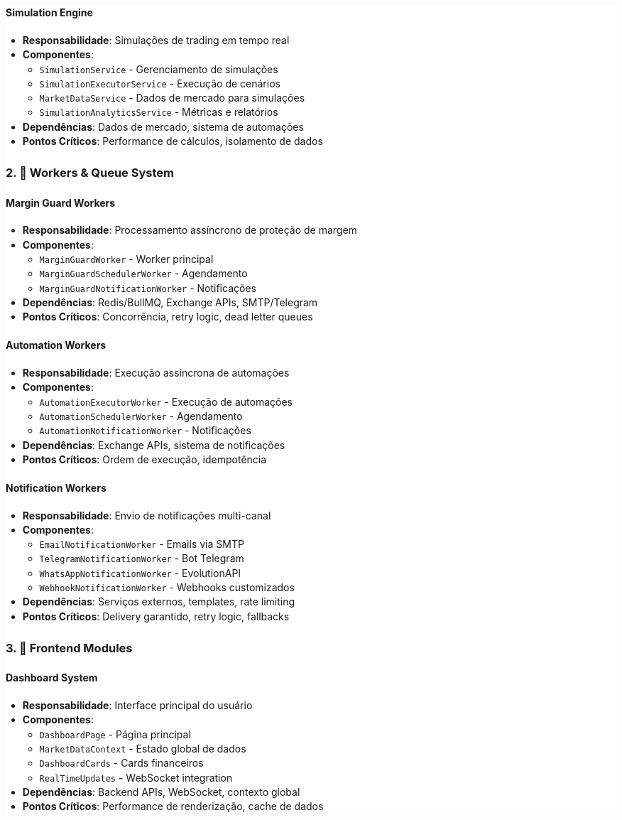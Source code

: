 #### **Simulation Engine**
- **Responsabilidade**: Simulações de trading em tempo real
- **Componentes**:
  - `SimulationService` - Gerenciamento de simulações
  - `SimulationExecutorService` - Execução de cenários
  - `MarketDataService` - Dados de mercado para simulações
  - `SimulationAnalyticsService` - Métricas e relatórios
- **Dependências**: Dados de mercado, sistema de automações
- **Pontos Críticos**: Performance de cálculos, isolamento de dados

### **2. 🔄 Workers & Queue System**

#### **Margin Guard Workers**
- **Responsabilidade**: Processamento assíncrono de proteção de margem
- **Componentes**:
  - `MarginGuardWorker` - Worker principal
  - `MarginGuardSchedulerWorker` - Agendamento
  - `MarginGuardNotificationWorker` - Notificações
- **Dependências**: Redis/BullMQ, Exchange APIs, SMTP/Telegram
- **Pontos Críticos**: Concorrência, retry logic, dead letter queues

#### **Automation Workers**
- **Responsabilidade**: Execução assíncrona de automações
- **Componentes**:
  - `AutomationExecutorWorker` - Execução de automações
  - `AutomationSchedulerWorker` - Agendamento
  - `AutomationNotificationWorker` - Notificações
- **Dependências**: Exchange APIs, sistema de notificações
- **Pontos Críticos**: Ordem de execução, idempotência

#### **Notification Workers**
- **Responsabilidade**: Envio de notificações multi-canal
- **Componentes**:
  - `EmailNotificationWorker` - Emails via SMTP
  - `TelegramNotificationWorker` - Bot Telegram
  - `WhatsAppNotificationWorker` - EvolutionAPI
  - `WebhookNotificationWorker` - Webhooks customizados
- **Dependências**: Serviços externos, templates, rate limiting
- **Pontos Críticos**: Delivery garantido, retry logic, fallbacks

### **3. 🎨 Frontend Modules**

#### **Dashboard System**
- **Responsabilidade**: Interface principal do usuário
- **Componentes**:
  - `DashboardPage` - Página principal
  - `MarketDataContext` - Estado global de dados
  - `DashboardCards` - Cards financeiros
  - `RealTimeUpdates` - WebSocket integration
- **Dependências**: Backend APIs, WebSocket, contexto global
- **Pontos Críticos**: Performance de renderização, cache de dados
